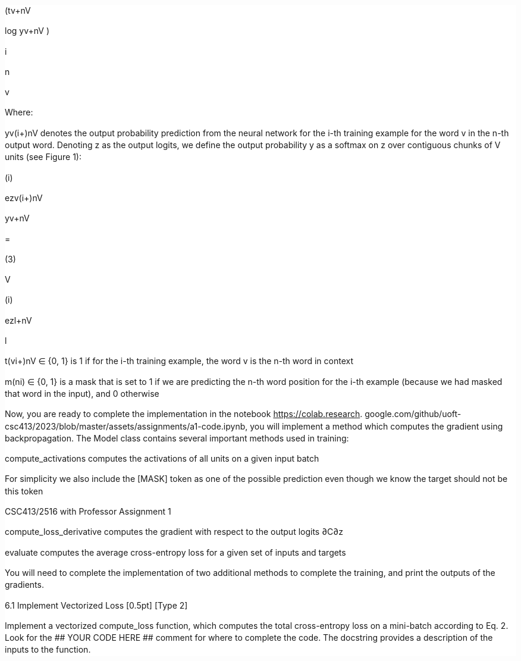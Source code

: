 (tv+nV

log yv+nV )

i

n

v

Where:

yv(i+)nV denotes the output probability prediction from the neural network for the i-th training example for the word v in the n-th output word. Denoting z as the output logits, we define the output probability y as a softmax on z over contiguous chunks of V units (see Figure 1):

(i)

ezv(i+)nV

yv+nV

=

(3)

V

(i)

ezl+nV

l

t(vi+)nV ∈ {0, 1} is 1 if for the i-th training example, the word v is the n-th word in context

m(ni) ∈ {0, 1} is a mask that is set to 1 if we are predicting the n-th word position for the i-th example (because we had masked that word in the input), and 0 otherwise

Now, you are ready to complete the implementation in the notebook https://colab.research. google.com/github/uoft-csc413/2023/blob/master/assets/assignments/a1-code.ipynb, you will implement a method which computes the gradient using backpropagation. The Model class contains several important methods used in training:

compute_activations computes the activations of all units on a given input batch

For simplicity we also include the [MASK] token as one of the possible prediction even though we know the target should not be this token

CSC413/2516 with Professor Assignment 1

compute_loss_derivative computes the gradient with respect to the output logits ∂C∂z

evaluate computes the average cross-entropy loss for a given set of inputs and targets

You will need to complete the implementation of two additional methods to complete the training, and print the outputs of the gradients.

6.1 Implement Vectorized Loss [0.5pt] [Type 2]

Implement a vectorized compute_loss function, which computes the total cross-entropy loss on a mini-batch according to Eq. 2. Look for the ## YOUR CODE HERE ## comment for where to complete the code. The docstring provides a description of the inputs to the function.
